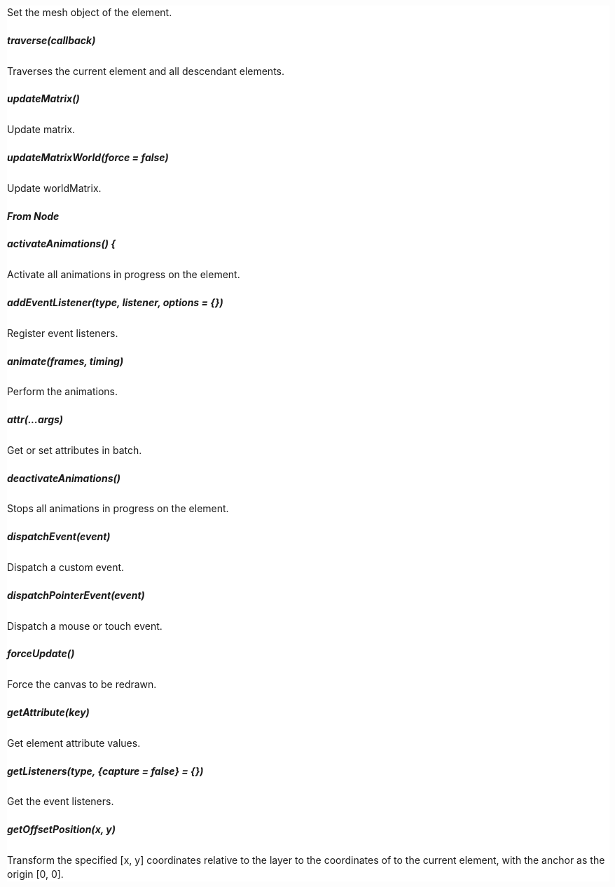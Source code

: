 Set the mesh object of the element.

##### traverse(callback) 

Traverses the current element and all descendant elements.

##### updateMatrix() 

Update matrix.

##### updateMatrixWorld(force = false)

Update worldMatrix.

#### _From Node_

##### activateAnimations() {

Activate all animations in progress on the element.

##### addEventListener(type, listener, options = {})

Register event listeners.

##### animate(frames, timing)

Perform the animations.

##### attr(...args)

Get or set attributes in batch.

##### deactivateAnimations()

Stops all animations in progress on the element.

##### dispatchEvent(event)

Dispatch a custom event.

##### dispatchPointerEvent(event)

Dispatch a mouse or touch event.

##### forceUpdate()

Force the canvas to be redrawn.

##### getAttribute(key)

Get element attribute values.

##### getListeners(type, {capture = false} = {})

Get the event listeners.

##### getOffsetPosition(x, y)

Transform the specified [x, y] coordinates relative to the layer to the coordinates of to the current element, with the anchor as the origin [0, 0].
